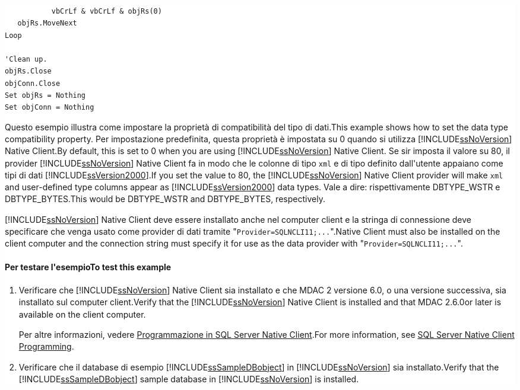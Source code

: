```  
           vbCrLf & vbCrLf & objRs(0)  
   objRs.MoveNext  
Loop  
  
'Clean up.  
objRs.Close  
objConn.Close  
Set objRs = Nothing  
Set objConn = Nothing  
```  
  
 <span data-ttu-id="2c04a-112">Questo esempio illustra come impostare la proprietà di compatibilità del tipo di dati.</span><span class="sxs-lookup"><span data-stu-id="2c04a-112">This example shows how to set the data type compatibility property.</span></span> <span data-ttu-id="2c04a-113">Per impostazione predefinita, questa proprietà è impostata su 0 quando si utilizza [!INCLUDE[ssNoVersion](../../includes/ssnoversion-md.md)] Native Client.</span><span class="sxs-lookup"><span data-stu-id="2c04a-113">By default, this is set to 0 when you are using [!INCLUDE[ssNoVersion](../../includes/ssnoversion-md.md)] Native Client.</span></span> <span data-ttu-id="2c04a-114">Se sir imposta il valore su 80, il provider [!INCLUDE[ssNoVersion](../../includes/ssnoversion-md.md)] Native Client fa in modo che le colonne di tipo `xml` e di tipo definito dall'utente appaiano come tipi di dati [!INCLUDE[ssVersion2000](../../includes/ssversion2000-md.md)].</span><span class="sxs-lookup"><span data-stu-id="2c04a-114">If you set the value to 80, the [!INCLUDE[ssNoVersion](../../includes/ssnoversion-md.md)] Native Client provider will make `xml` and user-defined type columns appear as [!INCLUDE[ssVersion2000](../../includes/ssversion2000-md.md)] data types.</span></span> <span data-ttu-id="2c04a-115">Vale a dire: rispettivamente DBTYPE_WSTR e DBTYPE_BYTES.</span><span class="sxs-lookup"><span data-stu-id="2c04a-115">This would be DBTYPE_WSTR and DBTYPE_BYTES, respectively.</span></span>  
  
 [!INCLUDE[ssNoVersion](../../includes/ssnoversion-md.md)] <span data-ttu-id="2c04a-116">Native Client deve essere installato anche nel computer client e la stringa di connessione deve specificare che venga usato come provider di dati tramite "`Provider=SQLNCLI11;...`".</span><span class="sxs-lookup"><span data-stu-id="2c04a-116">Native Client must also be installed on the client computer and the connection string must specify it for use as the data provider with "`Provider=SQLNCLI11;...`".</span></span>  
  
#### <a name="to-test-this-example"></a><span data-ttu-id="2c04a-117">Per testare l'esempio</span><span class="sxs-lookup"><span data-stu-id="2c04a-117">To test this example</span></span>  
  
1.  <span data-ttu-id="2c04a-118">Verificare che [!INCLUDE[ssNoVersion](../../includes/ssnoversion-md.md)] Native Client sia installato e che MDAC 2 versione 6.0, o una versione successiva, sia installato sul computer client.</span><span class="sxs-lookup"><span data-stu-id="2c04a-118">Verify that the [!INCLUDE[ssNoVersion](../../includes/ssnoversion-md.md)] Native Client is installed and that MDAC 2.6.0or later is available on the client computer.</span></span>  
  
     <span data-ttu-id="2c04a-119">Per altre informazioni, vedere [Programmazione in SQL Server Native Client](../native-client/sql-server-native-client-programming.md).</span><span class="sxs-lookup"><span data-stu-id="2c04a-119">For more information, see [SQL Server Native Client Programming](../native-client/sql-server-native-client-programming.md).</span></span>  
  
2.  <span data-ttu-id="2c04a-120">Verificare che il database di esempio [!INCLUDE[ssSampleDBobject](../../includes/sssampledbobject-md.md)] in [!INCLUDE[ssNoVersion](../../includes/ssnoversion-md.md)] sia installato.</span><span class="sxs-lookup"><span data-stu-id="2c04a-120">Verify that the [!INCLUDE[ssSampleDBobject](../../includes/sssampledbobject-md.md)] sample database in [!INCLUDE[ssNoVersion](../../includes/ssnoversion-md.md)] is installed.</span></span>  
  
